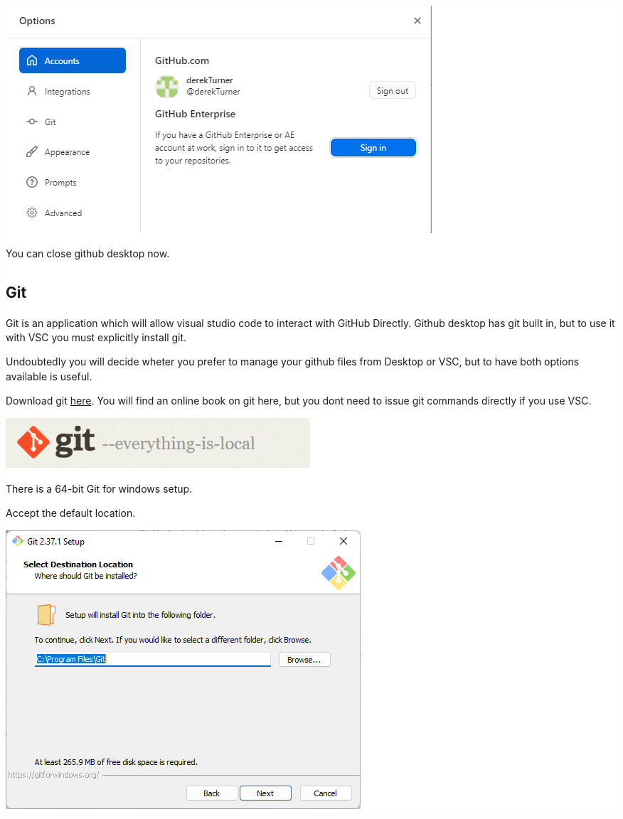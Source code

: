 ![sign out of github](signout.png)

You can close github desktop now.

## Git

Git is an application which will allow visual studio code to interact with GitHub Directly.  Github desktop has git built in, but to use it with VSC you must explicitly install git.

Undoubtedly you will decide wheter you prefer to manage your github files from Desktop or VSC, but to have both options available is useful.

Download git [here](https://git-scm.com/).  You will find an online book on git here, but you dont need to issue git commands directly if you use VSC.

![git logo](git.png)

There is a 64-bit Git for windows setup.

Accept the default location.

![git location](gitLocation.png)
